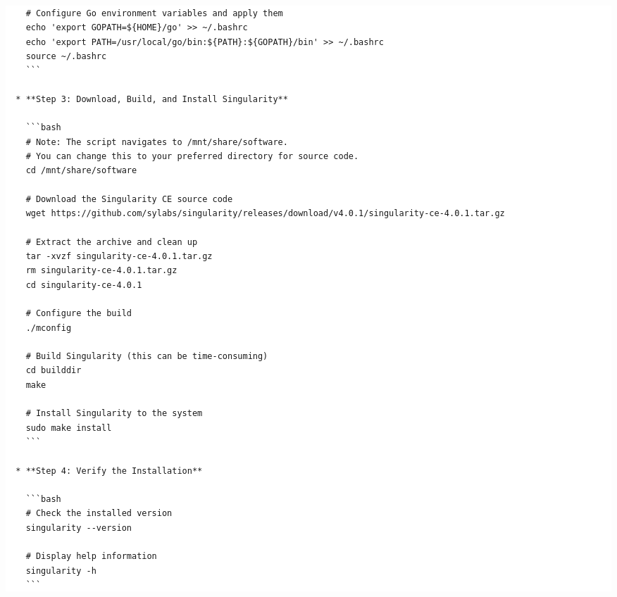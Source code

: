         # Configure Go environment variables and apply them
        echo 'export GOPATH=${HOME}/go' >> ~/.bashrc
        echo 'export PATH=/usr/local/go/bin:${PATH}:${GOPATH}/bin' >> ~/.bashrc
        source ~/.bashrc
        ```

      * **Step 3: Download, Build, and Install Singularity**

        ```bash
        # Note: The script navigates to /mnt/share/software. 
        # You can change this to your preferred directory for source code.
        cd /mnt/share/software

        # Download the Singularity CE source code
        wget https://github.com/sylabs/singularity/releases/download/v4.0.1/singularity-ce-4.0.1.tar.gz

        # Extract the archive and clean up
        tar -xvzf singularity-ce-4.0.1.tar.gz
        rm singularity-ce-4.0.1.tar.gz
        cd singularity-ce-4.0.1

        # Configure the build
        ./mconfig

        # Build Singularity (this can be time-consuming)
        cd builddir
        make

        # Install Singularity to the system
        sudo make install
        ```

      * **Step 4: Verify the Installation**

        ```bash
        # Check the installed version
        singularity --version

        # Display help information
        singularity -h
        ```
